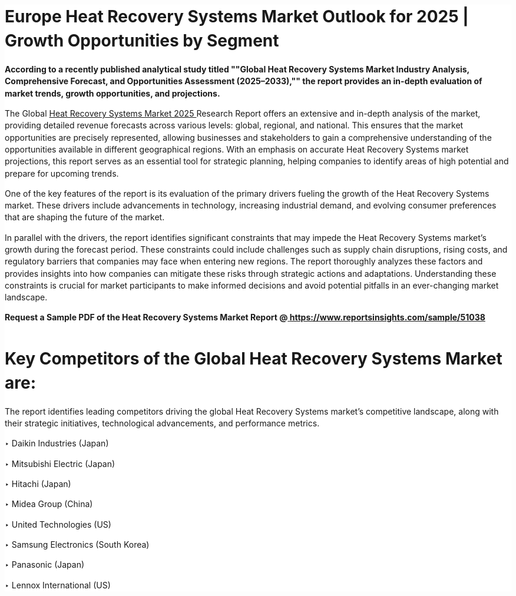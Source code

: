 # Europe Heat Recovery Systems Market Outlook for 2025 | Growth Opportunities by Segment

<strong>According to a recently published analytical study titled ""Global Heat Recovery Systems Market Industry Analysis, Comprehensive Forecast, and Opportunities Assessment (2025–2033),"" the report provides an in-depth evaluation of market trends, growth opportunities, and projections.</strong>

The Global <a href=https://www.reportsinsights.com/sample/51038>Heat Recovery Systems Market 2025 </a> Research Report offers an extensive and in-depth analysis of the market, providing detailed revenue forecasts across various levels: global, regional, and national. This ensures that the market opportunities are precisely represented, allowing businesses and stakeholders to gain a comprehensive understanding of the opportunities available in different geographical regions. With an emphasis on accurate Heat Recovery Systems market projections, this report serves as an essential tool for strategic planning, helping companies to identify areas of high potential and prepare for upcoming trends.

One of the key features of the report is its evaluation of the primary drivers fueling the growth of the Heat Recovery Systems market. These drivers include advancements in technology, increasing industrial demand, and evolving consumer preferences that are shaping the future of the market. 

In parallel with the drivers, the report identifies significant constraints that may impede the Heat Recovery Systems market’s growth during the forecast period. These constraints could include challenges such as supply chain disruptions, rising costs, and regulatory barriers that companies may face when entering new regions. The report thoroughly analyzes these factors and provides insights into how companies can mitigate these risks through strategic actions and adaptations. Understanding these constraints is crucial for market participants to make informed decisions and avoid potential pitfalls in an ever-changing market landscape.

<strong>Request a Sample PDF of the Heat Recovery Systems Market Report </strong><strong>@<a href=https://www.reportsinsights.com/sample/51038> https://www.reportsinsights.com/sample/51038</a></strong></font>

# <strong>Key Competitors of the Global Heat Recovery Systems Market are:</strong>

The report identifies leading competitors driving the global Heat Recovery Systems market’s competitive landscape, along with their strategic initiatives, technological advancements, and performance metrics.

‣ Daikin Industries (Japan)

‣ Mitsubishi Electric (Japan)

‣ Hitachi (Japan)

‣ Midea Group (China)

‣ United Technologies (US)

‣ Samsung Electronics (South Korea)

‣ Panasonic (Japan)

‣ Lennox International (US)
